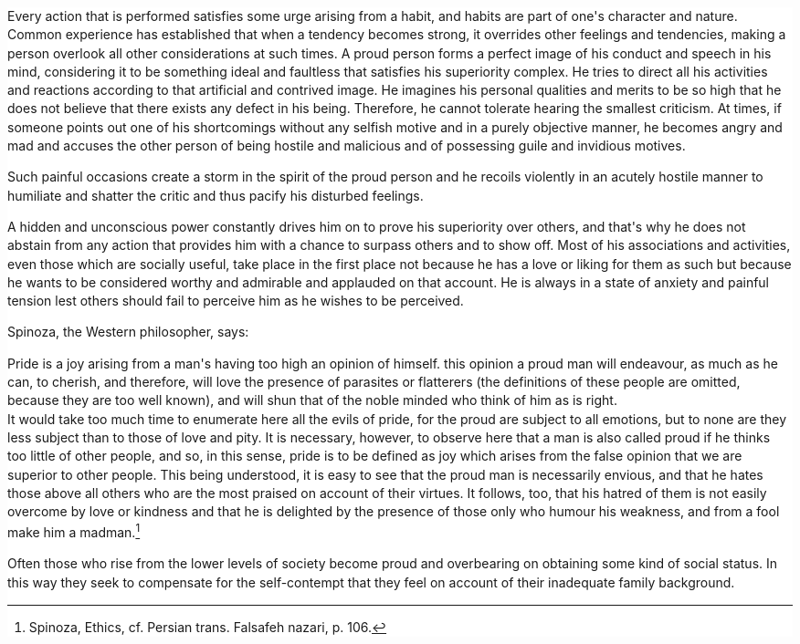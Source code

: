 Every action that is performed satisfies some urge arising from a habit,
and habits are part of one's character and nature. Common experience has
established that when a tendency becomes strong, it overrides other
feelings and tendencies, making a person overlook all other
considerations at such times. A proud person forms a perfect image of
his conduct and speech in his mind, considering it to be something ideal
and faultless that satisfies his superiority complex. He tries to direct
all his activities and reactions according to that artificial and
contrived image. He imagines his personal qualities and merits to be so
high that he does not believe that there exists any defect in his being.
Therefore, he cannot tolerate hearing the smallest criticism. At times,
if someone points out one of his shortcomings without any selfish motive
and in a purely objective manner, he becomes angry and mad and accuses
the other person of being hostile and malicious and of possessing guile
and invidious motives.

Such painful occasions create a storm in the spirit of the proud person
and he recoils violently in an acutely hostile manner to humiliate and
shatter the critic and thus pacify his disturbed feelings.

A hidden and unconscious power constantly drives him on to prove his
superiority over others, and that's why he does not abstain from any
action that provides him with a chance to surpass others and to show
off. Most of his associations and activities, even those which are
socially useful, take place in the first place not because he has a love
or liking for them as such but because he wants to be considered worthy
and admirable and applauded on that account. He is always in a state of
anxiety and painful tension lest others should fail to perceive him as
he wishes to be perceived.

Spinoza, the Western philosopher, says:

Pride is a joy arising from a man's having too high an opinion of
himself. this opinion a proud man will endeavour, as much as he can, to
cherish, and therefore, will love the presence of parasites or
flatterers (the definitions of these people are omitted, because they
are too well known), and will shun that of the noble minded who think of
him as is right.  
 It would take too much time to enumerate here all the evils of pride,
for the proud are subject to all emotions, but to none are they less
subject than to those of love and pity. It is necessary, however, to
observe here that a man is also called proud if he thinks too little of
other people, and so, in this sense, pride is to be defined as joy which
arises from the false opinion that we are superior to other people. This
being understood, it is easy to see that the proud man is necessarily
envious, and that he hates those above all others who are the most
praised on account of their virtues. It follows, too, that his hatred of
them is not easily overcome by love or kindness and that he is delighted
by the presence of those only who humour his weakness, and from a fool
make him a madman.[^1]

Often those who rise from the lower levels of society become proud and
overbearing on obtaining some kind of social status. In this way they
seek to compensate for the self-contempt that they feel on account of
their inadequate family background.


[^1]: Spinoza, Ethics, cf. Persian trans. Falsafeh nazari, p. 106.
[^2]: Dar justoju-e khushbakhti, pp. 58, 219.
[^3]: Nahj al-fasahah, p. 201.
[^4]: Al-Amidi, Ghurar al-hikam wa durar al-kalim, p. 95.
[^5]: Ibid., p. 424.
[^6]: Ibid., p. 26.
[^7]: Spinoza, op. cit., cf. Falsafeh nazari, p. 106.
[^8]: Ghurar al-hikam. p. 614.
[^9]: Ibid., p. 195.
[^10]: Paul Clement Jagot, Persian trans. Qudrat-e iradeh, pp. 70-71.
[^11]: Nahj al-balaghah ed. Fayd al-Islam, p. 1157.
[^12]: Ghurar al-hikam, p. 668.
[^13]: Ibid., p. 677.
[^14]: Tafakkur-e sahih, pp. 50-53.
[^15]: Shaykh 'Abbas al-Qummi, Safinat al-Bihar, vol. 2, p. 161.
[^16]: Ghurar al-hikam, p. 440.